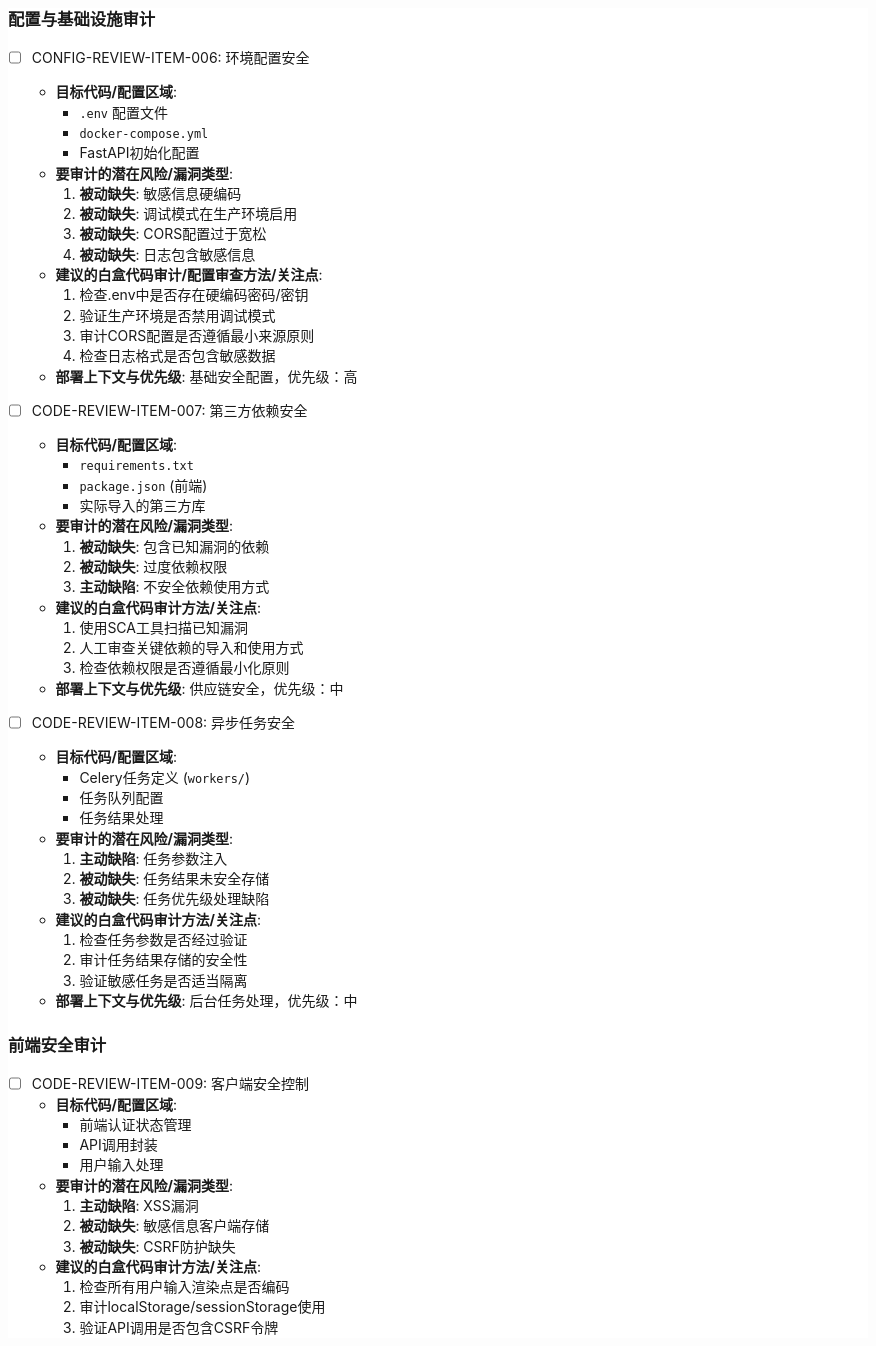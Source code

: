 ### 配置与基础设施审计

- [ ] CONFIG-REVIEW-ITEM-006: 环境配置安全
  * **目标代码/配置区域**: 
    * `.env` 配置文件
    * `docker-compose.yml`
    * FastAPI初始化配置
  * **要审计的潜在风险/漏洞类型**: 
    1. **被动缺失**: 敏感信息硬编码
    2. **被动缺失**: 调试模式在生产环境启用
    3. **被动缺失**: CORS配置过于宽松
    4. **被动缺失**: 日志包含敏感信息
  * **建议的白盒代码审计/配置审查方法/关注点**: 
    1. 检查.env中是否存在硬编码密码/密钥
    2. 验证生产环境是否禁用调试模式
    3. 审计CORS配置是否遵循最小来源原则
    4. 检查日志格式是否包含敏感数据
  * **部署上下文与优先级**: 基础安全配置，优先级：高

- [ ] CODE-REVIEW-ITEM-007: 第三方依赖安全
  * **目标代码/配置区域**: 
    * `requirements.txt`
    * `package.json` (前端)
    * 实际导入的第三方库
  * **要审计的潜在风险/漏洞类型**: 
    1. **被动缺失**: 包含已知漏洞的依赖
    2. **被动缺失**: 过度依赖权限
    3. **主动缺陷**: 不安全依赖使用方式
  * **建议的白盒代码审计方法/关注点**: 
    1. 使用SCA工具扫描已知漏洞
    2. 人工审查关键依赖的导入和使用方式
    3. 检查依赖权限是否遵循最小化原则
  * **部署上下文与优先级**: 供应链安全，优先级：中

- [ ] CODE-REVIEW-ITEM-008: 异步任务安全
  * **目标代码/配置区域**: 
    * Celery任务定义 (`workers/`)
    * 任务队列配置
    * 任务结果处理
  * **要审计的潜在风险/漏洞类型**: 
    1. **主动缺陷**: 任务参数注入
    2. **被动缺失**: 任务结果未安全存储
    3. **被动缺失**: 任务优先级处理缺陷
  * **建议的白盒代码审计方法/关注点**: 
    1. 检查任务参数是否经过验证
    2. 审计任务结果存储的安全性
    3. 验证敏感任务是否适当隔离
  * **部署上下文与优先级**: 后台任务处理，优先级：中

### 前端安全审计

- [ ] CODE-REVIEW-ITEM-009: 客户端安全控制
  * **目标代码/配置区域**: 
    * 前端认证状态管理
    * API调用封装
    * 用户输入处理
  * **要审计的潜在风险/漏洞类型**: 
    1. **主动缺陷**: XSS漏洞
    2. **被动缺失**: 敏感信息客户端存储
    3. **被动缺失**: CSRF防护缺失
  * **建议的白盒代码审计方法/关注点**: 
    1. 检查所有用户输入渲染点是否编码
    2. 审计localStorage/sessionStorage使用
    3. 验证API调用是否包含CSRF令牌